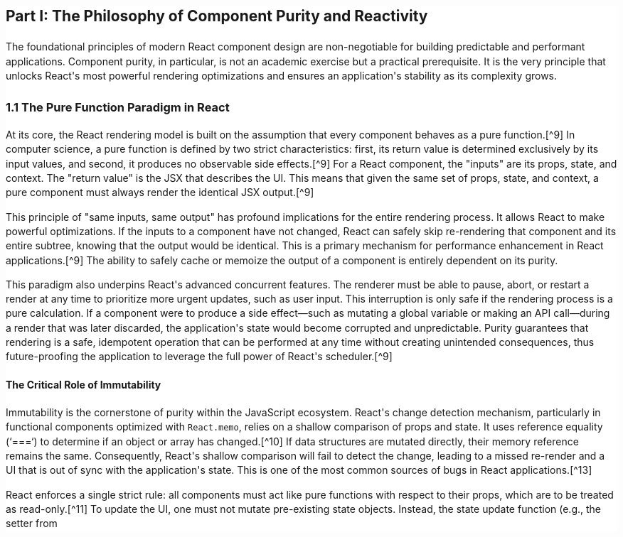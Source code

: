## Part I: The Philosophy of Component Purity and Reactivity

The foundational principles of modern React component design are non-negotiable
for building predictable and performant applications. Component purity, in
particular, is not an academic exercise but a practical prerequisite. It is the
very principle that unlocks React's most powerful rendering optimizations and
ensures an application's stability as its complexity grows.

### 1.1 The Pure Function Paradigm in React

At its core, the React rendering model is built on the assumption that every
component behaves as a pure function.[^9] In computer science, a pure function
is defined by two strict characteristics: first, its return value is determined
exclusively by its input values, and second, it produces no observable side
effects.[^9] For a React component, the "inputs" are its props, state, and
context. The "return value" is the JSX that describes the UI. This means that
given the same set of props, state, and context, a pure component must always
render the identical JSX output.[^9]

This principle of "same inputs, same output" has profound implications for the
entire rendering process. It allows React to make powerful optimizations. If
the inputs to a component have not changed, React can safely skip re-rendering
that component and its entire subtree, knowing that the output would be
identical. This is a primary mechanism for performance enhancement in React
applications.[^9] The ability to safely cache or memoize the output of a
component is entirely dependent on its purity.

This paradigm also underpins React's advanced concurrent features. The renderer
must be able to pause, abort, or restart a render at any time to prioritize
more urgent updates, such as user input. This interruption is only safe if the
rendering process is a pure calculation. If a component were to produce a side
effect—such as mutating a global variable or making an API call—during a render
that was later discarded, the application's state would become corrupted and
unpredictable. Purity guarantees that rendering is a safe, idempotent operation
that can be performed at any time without creating unintended consequences,
thus future-proofing the application to leverage the full power of React's
scheduler.[^9]

#### The Critical Role of Immutability

Immutability is the cornerstone of purity within the JavaScript ecosystem.
React's change detection mechanism, particularly in functional components
optimized with `React.memo`, relies on a shallow comparison of props and state.
It uses reference equality (‘===‘) to determine if an object or array has
changed.[^10] If data structures are mutated directly, their memory reference
remains the same. Consequently, React's shallow comparison will fail to detect
the change, leading to a missed re-render and a UI that is out of sync with the
application's state. This is one of the most common sources of bugs in React
applications.[^13]

React enforces a single strict rule: all components must act like pure
functions with respect to their props, which are to be treated as
read-only.[^11] To update the UI, one must not mutate pre-existing state
objects. Instead, the state update function (e.g., the setter from
